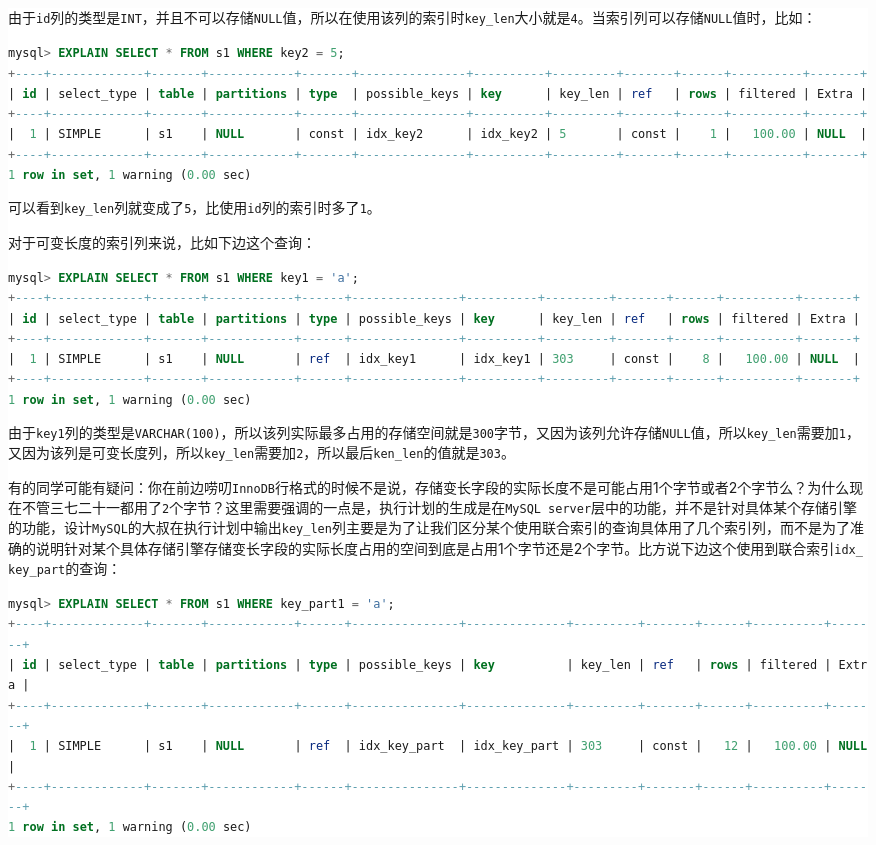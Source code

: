 
由于`id`列的类型是`INT`，并且不可以存储`NULL`值，所以在使用该列的索引时`key_len`大小就是`4`。当索引列可以存储`NULL`值时，比如：

```sql
mysql> EXPLAIN SELECT * FROM s1 WHERE key2 = 5;
+----+-------------+-------+------------+-------+---------------+----------+---------+-------+------+----------+-------+
| id | select_type | table | partitions | type  | possible_keys | key      | key_len | ref   | rows | filtered | Extra |
+----+-------------+-------+------------+-------+---------------+----------+---------+-------+------+----------+-------+
|  1 | SIMPLE      | s1    | NULL       | const | idx_key2      | idx_key2 | 5       | const |    1 |   100.00 | NULL  |
+----+-------------+-------+------------+-------+---------------+----------+---------+-------+------+----------+-------+
1 row in set, 1 warning (0.00 sec)
```

可以看到`key_len`列就变成了`5`，比使用`id`列的索引时多了`1`。

对于可变长度的索引列来说，比如下边这个查询：

```sql
mysql> EXPLAIN SELECT * FROM s1 WHERE key1 = 'a';
+----+-------------+-------+------------+------+---------------+----------+---------+-------+------+----------+-------+
| id | select_type | table | partitions | type | possible_keys | key      | key_len | ref   | rows | filtered | Extra |
+----+-------------+-------+------------+------+---------------+----------+---------+-------+------+----------+-------+
|  1 | SIMPLE      | s1    | NULL       | ref  | idx_key1      | idx_key1 | 303     | const |    8 |   100.00 | NULL  |
+----+-------------+-------+------------+------+---------------+----------+---------+-------+------+----------+-------+
1 row in set, 1 warning (0.00 sec)
```

由于`key1`列的类型是`VARCHAR(100)`，所以该列实际最多占用的存储空间就是`300`字节，又因为该列允许存储`NULL`值，所以`key_len`需要加`1`，又因为该列是可变长度列，所以`key_len`需要加`2`，所以最后`ken_len`的值就是`303`。

有的同学可能有疑问：你在前边唠叨`InnoDB`行格式的时候不是说，存储变长字段的实际长度不是可能占用1个字节或者2个字节么？为什么现在不管三七二十一都用了`2`个字节？这里需要强调的一点是，执行计划的生成是在`MySQL server`层中的功能，并不是针对具体某个存储引擎的功能，设计`MySQL`的大叔在执行计划中输出`key_len`列主要是为了让我们区分某个使用联合索引的查询具体用了几个索引列，而不是为了准确的说明针对某个具体存储引擎存储变长字段的实际长度占用的空间到底是占用1个字节还是2个字节。比方说下边这个使用到联合索引`idx_key_part`的查询：

```sql
mysql> EXPLAIN SELECT * FROM s1 WHERE key_part1 = 'a';
+----+-------------+-------+------------+------+---------------+--------------+---------+-------+------+----------+-------+
| id | select_type | table | partitions | type | possible_keys | key          | key_len | ref   | rows | filtered | Extra |
+----+-------------+-------+------------+------+---------------+--------------+---------+-------+------+----------+-------+
|  1 | SIMPLE      | s1    | NULL       | ref  | idx_key_part  | idx_key_part | 303     | const |   12 |   100.00 | NULL  |
+----+-------------+-------+------------+------+---------------+--------------+---------+-------+------+----------+-------+
1 row in set, 1 warning (0.00 sec)
```
